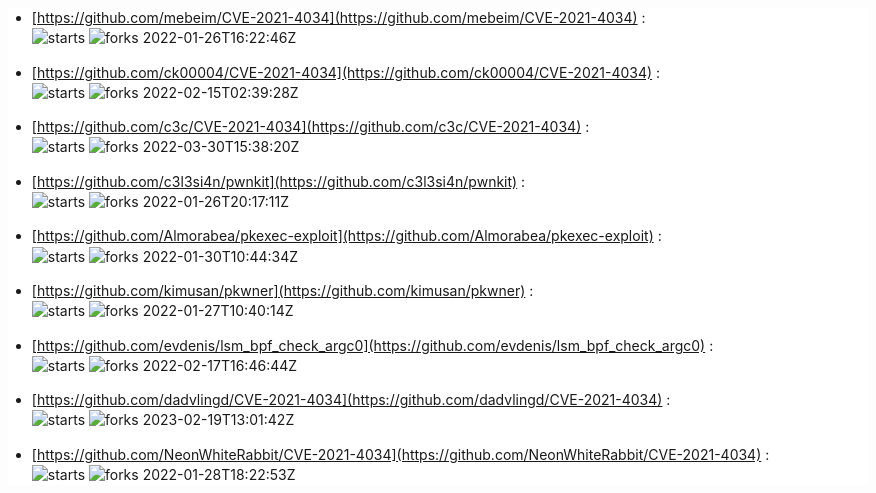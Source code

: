 - [https://github.com/mebeim/CVE-2021-4034](https://github.com/mebeim/CVE-2021-4034) :  
![starts](https://img.shields.io/github/stars/mebeim/CVE-2021-4034.svg) 
![forks](https://img.shields.io/github/forks/mebeim/CVE-2021-4034.svg) 
2022-01-26T16:22:46Z

- [https://github.com/ck00004/CVE-2021-4034](https://github.com/ck00004/CVE-2021-4034) :  
![starts](https://img.shields.io/github/stars/ck00004/CVE-2021-4034.svg) 
![forks](https://img.shields.io/github/forks/ck00004/CVE-2021-4034.svg) 
2022-02-15T02:39:28Z

- [https://github.com/c3c/CVE-2021-4034](https://github.com/c3c/CVE-2021-4034) :  
![starts](https://img.shields.io/github/stars/c3c/CVE-2021-4034.svg) 
![forks](https://img.shields.io/github/forks/c3c/CVE-2021-4034.svg) 
2022-03-30T15:38:20Z

- [https://github.com/c3l3si4n/pwnkit](https://github.com/c3l3si4n/pwnkit) :  
![starts](https://img.shields.io/github/stars/c3l3si4n/pwnkit.svg) 
![forks](https://img.shields.io/github/forks/c3l3si4n/pwnkit.svg) 
2022-01-26T20:17:11Z

- [https://github.com/Almorabea/pkexec-exploit](https://github.com/Almorabea/pkexec-exploit) :  
![starts](https://img.shields.io/github/stars/Almorabea/pkexec-exploit.svg) 
![forks](https://img.shields.io/github/forks/Almorabea/pkexec-exploit.svg) 
2022-01-30T10:44:34Z

- [https://github.com/kimusan/pkwner](https://github.com/kimusan/pkwner) :  
![starts](https://img.shields.io/github/stars/kimusan/pkwner.svg) 
![forks](https://img.shields.io/github/forks/kimusan/pkwner.svg) 
2022-01-27T10:40:14Z

- [https://github.com/evdenis/lsm_bpf_check_argc0](https://github.com/evdenis/lsm_bpf_check_argc0) :  
![starts](https://img.shields.io/github/stars/evdenis/lsm_bpf_check_argc0.svg) 
![forks](https://img.shields.io/github/forks/evdenis/lsm_bpf_check_argc0.svg) 
2022-02-17T16:46:44Z

- [https://github.com/dadvlingd/CVE-2021-4034](https://github.com/dadvlingd/CVE-2021-4034) :  
![starts](https://img.shields.io/github/stars/dadvlingd/CVE-2021-4034.svg) 
![forks](https://img.shields.io/github/forks/dadvlingd/CVE-2021-4034.svg) 
2023-02-19T13:01:42Z

- [https://github.com/NeonWhiteRabbit/CVE-2021-4034](https://github.com/NeonWhiteRabbit/CVE-2021-4034) :  
![starts](https://img.shields.io/github/stars/NeonWhiteRabbit/CVE-2021-4034.svg) 
![forks](https://img.shields.io/github/forks/NeonWhiteRabbit/CVE-2021-4034.svg) 
2022-01-28T18:22:53Z
